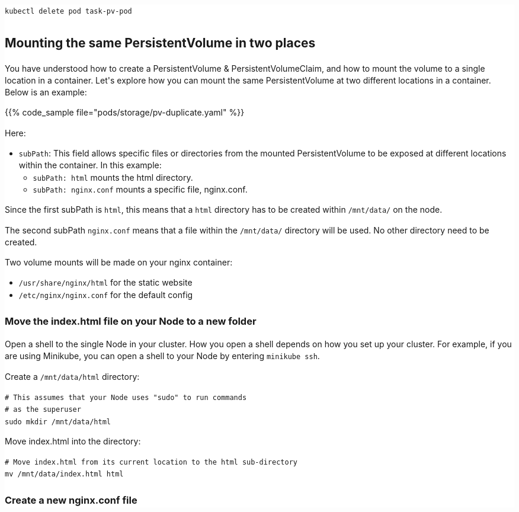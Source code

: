 ```shell
kubectl delete pod task-pv-pod
```

## Mounting the same PersistentVolume in two places

You have understood how to create a PersistentVolume & PersistentVolumeClaim, and how to mount
the volume to a single location in a container. Let's explore how you can mount the same PersistentVolume
at two different locations in a container. Below is an example:

{{% code_sample file="pods/storage/pv-duplicate.yaml" %}}

Here:

- `subPath`: This field allows specific files or directories from the mounted PersistentVolume to be exposed at
  different locations within the container.  In this example:
  - `subPath: html` mounts the html directory.
  - `subPath: nginx.conf` mounts a specific file, nginx.conf.

Since the first subPath is `html`, this means that a `html` directory has to be created within `/mnt/data/`
on the node.

The second subPath `nginx.conf` means that a file within the `/mnt/data/` directory will be used. No other directory
need to be created.

Two volume mounts will be made on your nginx container:

- `/usr/share/nginx/html` for the static website
- `/etc/nginx/nginx.conf` for the default config

### Move the index.html file on your Node to a new folder

Open a shell to the single Node in your cluster. How you open a shell depends on how you set up your cluster.
For example, if you are using Minikube, you can open a shell to your Node by entering `minikube ssh`.

Create a `/mnt/data/html` directory:

```shell
# This assumes that your Node uses "sudo" to run commands
# as the superuser
sudo mkdir /mnt/data/html
```

Move index.html into the directory:

```shell
# Move index.html from its current location to the html sub-directory
mv /mnt/data/index.html html
```

### Create a new nginx.conf file
